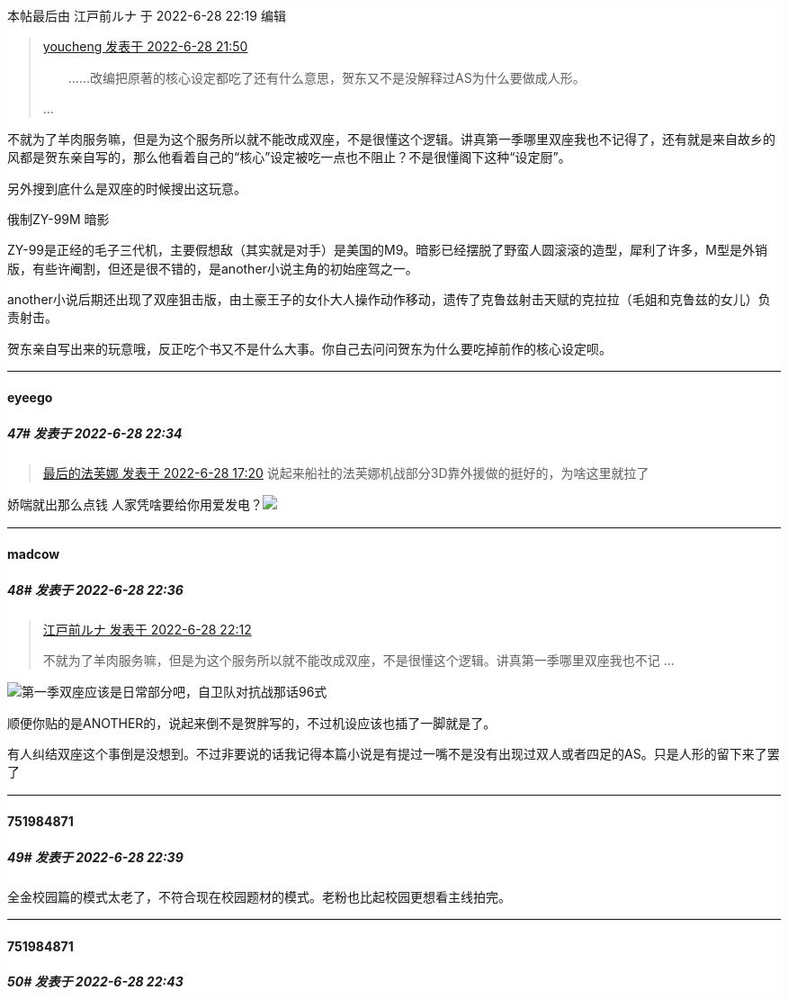  本帖最后由 江戸前ルナ 于 2022-6-28 22:19 编辑 
<blockquote><a href="httphttps://bbs.saraba1st.com/2b/forum.php?mod=redirect&amp;goto=findpost&amp;pid=56450483&amp;ptid=2078217" target="_blank">youcheng 发表于 2022-6-28 21:50</a>

　　……改编把原著的核心设定都吃了还有什么意思，贺东又不是没解释过AS为什么要做成人形。

 ...</blockquote>
不就为了羊肉服务嘛，但是为这个服务所以就不能改成双座，不是很懂这个逻辑。讲真第一季哪里双座我也不记得了，还有就是来自故乡的风都是贺东亲自写的，那么他看着自己的“核心”设定被吃一点也不阻止？不是很懂阁下这种“设定厨”。

另外搜到底什么是双座的时候搜出这玩意。

俄制ZY-99M 暗影

ZY-99是正经的毛子三代机，主要假想敌（其实就是对手）是美国的M9。暗影已经摆脱了野蛮人圆滚滚的造型，犀利了许多，M型是外销版，有些许阉割，但还是很不错的，是another小说主角的初始座驾之一。

another小说后期还出现了双座狙击版，由土豪王子的女仆大人操作动作移动，遗传了克鲁兹射击天赋的克拉拉（毛姐和克鲁兹的女儿）负责射击。

贺东亲自写出来的玩意哦，反正吃个书又不是什么大事。你自己去问问贺东为什么要吃掉前作的核心设定呗。

*****

####  eyeego  
##### 47#       发表于 2022-6-28 22:34

<blockquote><a href="httphttps://bbs.saraba1st.com/2b/forum.php?mod=redirect&amp;goto=findpost&amp;pid=56447408&amp;ptid=2078217" target="_blank">最后的法芙娜 发表于 2022-6-28 17:20</a>
说起来船社的法芙娜机战部分3D靠外援做的挺好的，为啥这里就拉了</blockquote>
娇喘就出那么点钱 人家凭啥要给你用爱发电？<img src="https://static.saraba1st.com/image/smiley/face2017/049.png" referrerpolicy="no-referrer">

*****

####  madcow  
##### 48#       发表于 2022-6-28 22:36

<blockquote><a href="httphttps://bbs.saraba1st.com/2b/forum.php?mod=redirect&amp;goto=findpost&amp;pid=56450791&amp;ptid=2078217" target="_blank">江戸前ルナ 发表于 2022-6-28 22:12</a>

不就为了羊肉服务嘛，但是为这个服务所以就不能改成双座，不是很懂这个逻辑。讲真第一季哪里双座我也不记 ...</blockquote>
<img src="https://static.saraba1st.com/image/smiley/face2017/003.png" referrerpolicy="no-referrer">第一季双座应该是日常部分吧，自卫队对抗战那话96式

顺便你贴的是ANOTHER的，说起来倒不是贺胖写的，不过机设应该也插了一脚就是了。

有人纠结双座这个事倒是没想到。不过非要说的话我记得本篇小说是有提过一嘴不是没有出现过双人或者四足的AS。只是人形的留下来了罢了

*****

####  751984871  
##### 49#       发表于 2022-6-28 22:39

全金校园篇的模式太老了，不符合现在校园题材的模式。老粉也比起校园更想看主线拍完。

*****

####  751984871  
##### 50#       发表于 2022-6-28 22:43
